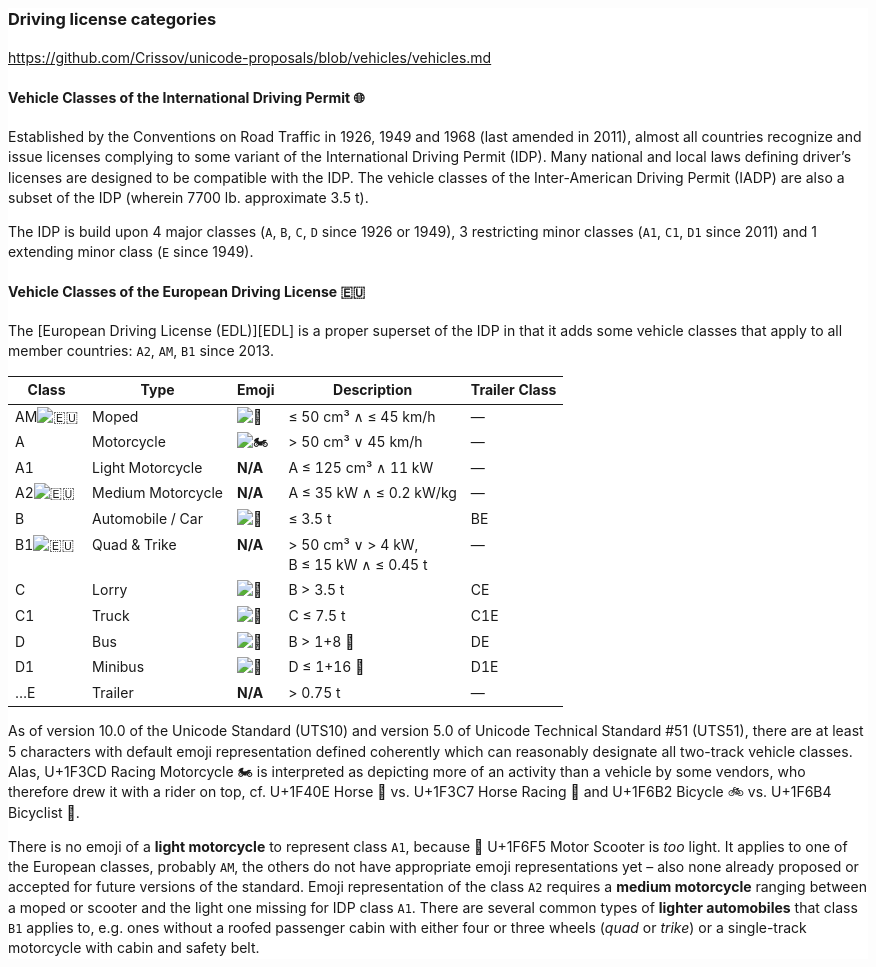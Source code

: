 [🍄]: https://rawgit.com/emojitwo/emojitwo/master/png/48/1f344.png "U+1F344 Mushroom"
[🌱]: https://rawgit.com/emojitwo/emojitwo/master/png/48/1f331.png "U+1F331 Seedling"
[❤️]: https://rawgit.com/emojitwo/emojitwo/master/png/48/26.png "U+2 Heavy Black Heart = Red Heart"
[🔑]: https://rawgit.com/emojitwo/emojitwo/master/png/48/1f511.png "U+1F511 Key"
[🗝️]: https://rawgit.com/emojitwo/emojitwo/master/png/48/1f5dd.png "U+1F5DD Old Key"


### Driving license categories

https://github.com/Crissov/unicode-proposals/blob/vehicles/vehicles.md

#### Vehicle Classes of the International Driving Permit 🌐

Established by the Conventions on Road Traffic in 1926, 1949 and 1968 (last amended in 2011), almost all countries recognize and issue licenses complying to some variant of the International Driving Permit (IDP). 
Many national and local laws defining driver’s licenses are designed to be compatible with the IDP. The vehicle classes of the Inter-American Driving Permit (IADP) are also a subset of the IDP (wherein 7700 lb. approximate 3.5 t).

The IDP is build upon 4 major classes (`A`, `B`, `C`, `D` since 1926 or 1949), 3 restricting minor classes (`A1`, `C1`, `D1` since 2011) and 1 extending minor class (`E` since 1949).

#### Vehicle Classes of the European Driving License 🇪🇺

The [European Driving License (EDL)][EDL] is a proper superset of the IDP in that it adds some vehicle classes that apply to all member countries: `A2`, `AM`, `B1` since 2013. 

| Class     | Type              | Emoji   | Description                              | Trailer Class |
| --------- | ----------------- | ------- | ---------------------------------------- | ------------- |
| AM![🇪🇺] | Moped             | ![🛵]   | ≤ 50 cm³ ∧ ≤ 45 km/h                     | —             |
| A         | Motorcycle        | ![🏍]   | > 50 cm³ ∨ 45 km/h                       | —             |
| A1        | Light Motorcycle  | **N/A** | A ≤ 125 cm³ ∧ 11 kW                      | —             |
| A2![🇪🇺] | Medium Motorcycle | **N/A** | A ≤ 35 kW ∧ ≤ 0.2 kW/kg                  | —             |
| B         | Automobile / Car  | ![🚗]   | ≤ 3.5 t                                  | BE            |
| B1![🇪🇺] | Quad & Trike      | **N/A** | > 50 cm³ ∨ > 4 kW,<br> B ≤ 15 kW ∧ ≤ 0.45 t | —             |
| C         | Lorry             | ![🚛]   | B > 3.5 t                                | CE            |
| C1        | Truck             | ![🚚]   | C ≤ 7.5 t                                | C1E           |
| D         | Bus               | ![🚌]   | B > 1+8 💺                               | DE            |
| D1        | Minibus           | ![🚐]   | D ≤ 1+16 💺                              | D1E           |
| …E        | Trailer           | **N/A** | > 0.75 t                                 | —             |

As of version 10.0 of the Unicode Standard (UTS10) and version 5.0 of Unicode Technical Standard #51 (UTS51), 
there are at least 5 characters with default emoji representation defined coherently which can reasonably designate all two-track vehicle classes. 
Alas, U+1F3CD Racing Motorcycle 🏍 is interpreted as depicting more of an activity than a vehicle by some vendors, who therefore drew it with a rider on top, cf. U+1F40E Horse 🐎 vs. U+1F3C7 Horse Racing 🏇 and U+1F6B2 Bicycle 🚲 vs. U+1F6B4 Bicyclist 🚴.

There is no emoji of a **light motorcycle** to represent class `A1`, because 🛵 U+1F6F5 Motor Scooter is *too* light. It applies to one of the European classes, probably `AM`, the others do not have appropriate emoji representations yet – also none already proposed or accepted for future versions of the standard. 
Emoji representation of the class `A2` requires a **medium motorcycle** ranging between a moped or scooter and the light one missing for IDP class `A1`. 
There are several common types of **lighter automobiles** that class `B1` applies to, e.g. ones without a roofed passenger cabin with either four or three wheels (*quad* or *trike*) or a single-track motorcycle with cabin and safety belt.


[17/147]: http://www.unicode.org/L2/L2017/17147-emoji-subcommittee.pdf "L2/17-147: Request for greater transparency in the Emoji Subcommittee by Andrew West, Charlotte Buff and Christoph Päper"
[17/206]: http://www.unicode.org/L2/L2017/17206-emoji-and-vendors.pdf "L2/17-206: Emoji and Vendors: for consideration by the UTC by Mark Davis"
[17/329]: http://www.unicode.org/L2/L2017/17329-n4888-future-add-nsai.pdf "L2/17-329: Future Additions to ISO/IEC 10646 (WG2 N4888)"
[18/044]: http://www.unicode.org/L2/L2018/18044-encoding-emoji.pdf "L2/18-044: Encoding emoji vs other characters by Mark Davis, Jeremy Burge, Peter Edberg"
[Unicode members]: https://www.unicode.org/consortium/members.html "The Unicode Consortium Members"
[agenda of UTC#152]: http://www.unicode.org/L2/L2017/17221.htm "L2/17-221: Agenda of UTC#152"
[minutes of UTC#152]: http://www.unicode.org/L2/L2017/17222.htm	"L2/17-222: Minutes of UTC#152"
[agenda of UTC#153]: http://www.unicode.org/L2/L2017/17361.htm	"L2/17-361: Agenda of UTC#153"
[minutes of UTC#153]: http://www.unicode.org/L2/L2017/17362.htm	"L2/17-362: Minutes of UTC#153"
[agenda of UTC#154]: http://www.unicode.org/L2/L2018/18006.htm	"L2/18-006: Agenda of UTC#154"
[minutes of UTC#154]: http://www.unicode.org/L2/L2018/18007.htm	"L2/18-007: Minutes of UTC#154"
[WYS]: http://www.whats-your-sign.com/celtic-animal-signs.html "What's Your Sign: _Lunar Celtic Animal Zodiac_"
[AotA]: http://www.astrologyoftheancients.com/celtic-animal-zodiac-signs/ "Astrology of the Ancients: _Celtic Animal Zodiac Signs and Meanings_"
[Tarot]: https://www.tarot.com/astrology/celtic-signs "Tarot.com: _Celtic Signs_"
[🐻]: https://rawgit.com/emojitwo/emojitwo/master/png/48/1f43b.png "U+1F43B Bear"
[🦌]: https://rawgit.com/emojitwo/emojitwo/master/png/48/1f98c.png "U+1F98C Deer"
[🦅]: https://rawgit.com/emojitwo/emojitwo/master/png/48/1f985.png "U+1F985 Eagle"
[🐦]: https://rawgit.com/emojitwo/emojitwo/master/png/48/1f426.png "U+1F426 Bird"
[🐟]: https://rawgit.com/emojitwo/emojitwo/master/png/48/1f41f.png "U+1F41F Fish"
[🐻]: https://rawgit.com/emojitwo/emojitwo/master/png/48/1f43b.png "U+1F43B Bear"
[🦉]: https://rawgit.com/emojitwo/emojitwo/master/png/48/1f989.png "U+1F989 Owl"
[🕊️]: https://rawgit.com/emojitwo/emojitwo/master/png/48/1f54a.png "U+1F54A Dove"
[🐍]: https://rawgit.com/emojitwo/emojitwo/master/png/48/1f40d.png "U+1F40D Snake"
[🐴]: https://rawgit.com/emojitwo/emojitwo/master/png/48/1f434.png "U+1F434 Horse"
[🐆]: https://rawgit.com/emojitwo/emojitwo/master/png/48/1f406.png "U+1F406 Leopard"
[🐎]: https://rawgit.com/emojitwo/emojitwo/master/png/48/1f40e.png "U+1F40E Horse"
[🐳]: https://rawgit.com/emojitwo/emojitwo/master/png/48/1f433.png "U+1F433 Whale"
[🐋]: https://rawgit.com/emojitwo/emojitwo/master/png/48/1f40b.png "U+1F40B Whale"
[🐺]: https://rawgit.com/emojitwo/emojitwo/master/png/48/1f43a.png "U+1F43A Wolf"
[♑]: https://rawgit.com/emojitwo/emojitwo/master/png/48/2651.png "U+2651 Capricorn"
[♒]: https://rawgit.com/emojitwo/emojitwo/master/png/48/2652.png "U+2652 Aquarius"
[♓]: https://rawgit.com/emojitwo/emojitwo/master/png/48/2653.png "U+2653 Pisces"
[♈]: https://rawgit.com/emojitwo/emojitwo/master/png/48/2648.png "U+2648 Aries"
[♉]: https://rawgit.com/emojitwo/emojitwo/master/png/48/2649.png "U+2649 Taurus"
[♊]: https://rawgit.com/emojitwo/emojitwo/master/png/48/264a.png "U+264A Gemini"
[♋]: https://rawgit.com/emojitwo/emojitwo/master/png/48/264b.png "U+264B Cancer"
[♌]: https://rawgit.com/emojitwo/emojitwo/master/png/48/264c.png "U+264C Leo"
[♍]: https://rawgit.com/emojitwo/emojitwo/master/png/48/264d.png "U+264D Virgo"
[♎]: https://rawgit.com/emojitwo/emojitwo/master/png/48/264e.png "U+264E Libra"
[♏]: https://rawgit.com/emojitwo/emojitwo/master/png/48/264f.png "U+264F Scorpius"
[♐]: https://rawgit.com/emojitwo/emojitwo/master/png/48/2650.png "U+2650 Sagittarius"
[🇦🇹]: https://rawgit.com/emojitwo/emojitwo/master/png/16/1f1e6-1f1f9.png "Austria"
[🇧🇪]: https://rawgit.com/emojitwo/emojitwo/master/png/16/1f1e7-1f1ea.png "Belgium"
[🇧🇬]: https://rawgit.com/emojitwo/emojitwo/master/png/16/1f1e7-1f1ec.png "Bulgaria"
[🇨🇿]: https://rawgit.com/emojitwo/emojitwo/master/png/16/1f1e8-1f1ff.png "Czechia"
[🇩🇪]: https://rawgit.com/emojitwo/emojitwo/master/png/16/1f1e9-1f1ea.png "Germany"
[🇩🇰]: https://rawgit.com/emojitwo/emojitwo/master/png/16/1f1e9-1f1f0.png "Denmark"
[🇪🇪]: https://rawgit.com/emojitwo/emojitwo/master/png/16/1f1ea-1f1ea.png "Estonia"
[🇪🇸]: https://rawgit.com/emojitwo/emojitwo/master/png/16/1f1ea-1f1f8.png "Spain"
[🇪🇺]: https://rawgit.com/emojitwo/emojitwo/master/png/16/1f1ea-1f1fa.png "European Union"
[🇫🇮]: https://rawgit.com/emojitwo/emojitwo/master/png/16/1f1eb-1f1ee.png "Finland"
[🇬🇧]: https://rawgit.com/emojitwo/emojitwo/master/png/16/1f1ec-1f1e7.png "Great Britain"
[🇭🇷]: https://rawgit.com/emojitwo/emojitwo/master/png/16/1f1ed-1f1f7.png "Croatia"
[🇭🇺]: https://rawgit.com/emojitwo/emojitwo/master/png/16/1f1ed-1f1fa.png "Hungary"
[🇮🇪]: https://rawgit.com/emojitwo/emojitwo/master/png/16/1f1ee-1f1ea.png "Ireland"
[🇮🇹]: https://rawgit.com/emojitwo/emojitwo/master/png/16/1f1ee-1f1f9.png "Italy"
[🇱🇮]: https://rawgit.com/emojitwo/emojitwo/master/png/16/1f1f1-1f1ee.png "Liechtenstein"
[🇱🇺]: https://rawgit.com/emojitwo/emojitwo/master/png/16/1f1f1-1f1fa.png "Luxembourg"
[🇱🇻]: https://rawgit.com/emojitwo/emojitwo/master/png/16/1f1f1-1f1fb.png "Latvia"
[🇱🇹]: https://rawgit.com/emojitwo/emojitwo/master/png/16/1f1f1-1f1f9.png "Lithuania"
[🇳🇱]: https://rawgit.com/emojitwo/emojitwo/master/png/16/1f1f3-1f1f1.png "Netherlands"
[🇳🇴]: https://rawgit.com/emojitwo/emojitwo/master/png/16/1f1f3-1f1f4.png "Norway"
[🇵🇹]: https://rawgit.com/emojitwo/emojitwo/master/png/16/1f1f5-1f1f9.png "Portugal"
[🇷🇴]: https://rawgit.com/emojitwo/emojitwo/master/png/16/1f1f7-1f1f4.png "Romania"
[🇸🇮]: https://rawgit.com/emojitwo/emojitwo/master/png/16/1f1f8-1f1ee.png "Slovenia"
[France]: https://rawgit.com/emojitwo/emojitwo/master/png/48/1f1eb-1f1f7.png "France"
[Germany]: https://rawgit.com/emojitwo/emojitwo/master/png/48/1f1e9-1f1ea.png "Germany"
[Switzerland]: https://rawgit.com/emojitwo/emojitwo/master/png/48/1f1e8-1f1ed.png "Switzerland"
[Italy]: https://rawgit.com/emojitwo/emojitwo/master/png/48/1f1ee-1f1f9.png "Italy"
[Spain]: https://rawgit.com/emojitwo/emojitwo/master/png/48/1f1ea-1f1f8.png "Spain"
[🚋]: https://rawgit.com/emojitwo/emojitwo/master/png/48/1f68b.png "U+1F68B Cablecar"
[🚎]: https://rawgit.com/emojitwo/emojitwo/master/png/48/1f68e.png "U+1F68E Trolley Bus"
[🚜]: https://rawgit.com/emojitwo/emojitwo/master/png/48/1f69c.png "U+1F69C Tractor"
[🏗]: https://rawgit.com/emojitwo/emojitwo/master/png/48/1f3d7.png "U+1F3D7 Building Site"
[🛵]: https://rawgit.com/emojitwo/emojitwo/master/png/48/1f6f5.png "U+1F6F5 Motor Scooter"
[🏍]: https://rawgit.com/emojitwo/emojitwo/master/png/48/1f3cd.png "U+1F3CD Racing Motorcycle"
[🚗]: https://rawgit.com/emojitwo/emojitwo/master/png/48/1f697.png "U+1F697 Automobile"
[🚛]: https://rawgit.com/emojitwo/emojitwo/master/png/48/1f69b.png "U+1F69B Articulated Lorry"
[🚚]: https://rawgit.com/emojitwo/emojitwo/master/png/48/1f69a.png "U+1F69A Delivery Truck"
[🚌]: https://rawgit.com/emojitwo/emojitwo/master/png/48/1f68c.png "U+1F68C Bus"
[🚐]: https://rawgit.com/emojitwo/emojitwo/master/png/48/1f690.png "U+1F690 Minibus"
[🐅]: https://rawgit.com/emojitwo/emojitwo/master/png/48/1f405.png "U+1F405 Tiger"
[🐯]: https://rawgit.com/emojitwo/emojitwo/master/png/48/1f42f.png "U+1F42F Tiger Face"
[🐍]: https://rawgit.com/emojitwo/emojitwo/master/png/48/1f40d.png "U+1F40D Snake"
[🐒]: https://rawgit.com/emojitwo/emojitwo/master/png/48/1f412.png "U+1F412 Monkey"
[🐵]: https://rawgit.com/emojitwo/emojitwo/master/png/48/1f435.png "U+1F435 Monkey Face"
[🐉]: https://rawgit.com/emojitwo/emojitwo/master/png/48/1f409.png "U+1F409 Dragon"
[🐲]: https://rawgit.com/emojitwo/emojitwo/master/png/48/1f432.png "U+1F432 Dragon Face"
[🐻]: https://rawgit.com/emojitwo/emojitwo/master/png/48/1f43b.png "U+1F43B Bear"
[🐆]: https://rawgit.com/emojitwo/emojitwo/master/png/48/1f406.png "U+1F406 Leopard"
[🦌]: https://rawgit.com/emojitwo/emojitwo/master/png/48/1f98c.png "U+1F98C Deer"
[🐎]: https://rawgit.com/emojitwo/emojitwo/master/png/48/1f40e.png "U+1F40E Horse"
[🐴]: https://rawgit.com/emojitwo/emojitwo/master/png/48/1f434.png "U+1F434 Horse Face"
[🏇]: https://rawgit.com/emojitwo/emojitwo/master/png/48/1f3c7.png "U+1F3C7 Horse Racing"
[🐊]: https://rawgit.com/emojitwo/emojitwo/master/png/48/1f40a.png "U+1F40A Crocodile"
[🐓]: https://rawgit.com/emojitwo/emojitwo/master/png/48/1f413.png "U+1F413 Rooster"
[🦅]: https://rawgit.com/emojitwo/emojitwo/master/png/48/1f985.png "U+1F985 Eagle"
[🐞]: https://rawgit.com/emojitwo/emojitwo/master/png/48/1f41e.png "U+1F41E Lady Beetle"
[🐰]: https://rawgit.com/emojitwo/emojitwo/master/png/48/1f430.png "U+1F430 Rabbit Face"
[🐇]: https://rawgit.com/emojitwo/emojitwo/master/png/48/1f407.png "U+1F407 Rabbit"
[🐖]: https://rawgit.com/emojitwo/emojitwo/master/png/48/1f416.png "U+1F416 Pig"
[🐷]: https://rawgit.com/emojitwo/emojitwo/master/png/48/1f437.png "U+1F437 Pig Face"
[🐮]: https://rawgit.com/emojitwo/emojitwo/master/png/48/1f42e.png "U+1F42E Cow Face"
[🐄]: https://rawgit.com/emojitwo/emojitwo/master/png/48/1f404.png "U+1F404 Cow"
[🐂]: https://rawgit.com/emojitwo/emojitwo/master/png/48/1f402.png "U+1F402 Ox"
[🐪]: https://rawgit.com/emojitwo/emojitwo/master/png/48/1f42a.png "U+1F42A Dromedary Camel"
[🐫]: https://rawgit.com/emojitwo/emojitwo/master/png/48/1f42b.png "U+1F42B Bactrian Camel"
[🐘]: https://rawgit.com/emojitwo/emojitwo/master/png/48/1f418.png "U+1F418 Elephant"
[🐑]: https://rawgit.com/emojitwo/emojitwo/master/png/48/1f411.png "U+1F411 Sheep"
[🐏]: https://rawgit.com/emojitwo/emojitwo/master/png/48/1f40f.png "U+1F40F Ram"
[🐐]: https://rawgit.com/emojitwo/emojitwo/master/png/48/1f410.png "U+1F410 Goat"
[🐨]: https://rawgit.com/emojitwo/emojitwo/master/png/48/1f428.png "U+1F428 Koala"
[🦘]: https://rawgit.com/emojitwo/emojitwo/master/png/48/1f998.png "U+1F998 Kangaroo"
[🦛]: https://rawgit.com/emojitwo/emojitwo/master/png/48/1f99b.png "U+1F99B Hippopotamus"
[🐸]: https://rawgit.com/emojitwo/emojitwo/master/png/48/1f438.png "U+1F438 Frog"
[♠]: https://rawgit.com/emojitwo/emojitwo/master/png/48/2660.png	"U+2660"
[🍂]: https://rawgit.com/emojitwo/emojitwo/master/png/48/1f342.png	"U+1F342"
[🍁]: https://rawgit.com/emojitwo/emojitwo/master/png/48/1f341.png	"U+1F341"
[🍃]: https://rawgit.com/emojitwo/emojitwo/master/png/48/1f343.png	"U+1F343"
[🛡]: https://rawgit.com/emojitwo/emojitwo/master/png/48/1f6e1.png "U+1F6E1 Shield"
[⚔]: https://rawgit.com/emojitwo/emojitwo/master/png/48/2694.png	"U+2694"
[🗡]: https://rawgit.com/emojitwo/emojitwo/master/png/48/1f5e1.png	"U+1F5E1"
[♣]: https://rawgit.com/emojitwo/emojitwo/master/png/48/2663.png	"U+2663 Black Clubs"
[🌰]: https://rawgit.com/emojitwo/emojitwo/master/png/48/1f330.png	"U+1F330"
[🍀]: https://rawgit.com/emojitwo/emojitwo/master/png/48/1f340.png	"U+1F340"
[☘]: https://rawgit.com/emojitwo/emojitwo/master/png/48/2618.png	"U+2618"
[♥]: https://rawgit.com/emojitwo/emojitwo/master/png/48/2665.png	"U+2665"
[🏵]: https://rawgit.com/emojitwo/emojitwo/master/png/48/1f3f5.png	"U+1F3F5"
[🌹]: https://rawgit.com/emojitwo/emojitwo/master/png/48/1f339.png	"U+1F339"
[🌼]: https://rawgit.com/emojitwo/emojitwo/master/png/48/1f33c.png	"U+1F33C"
[🌷]: https://rawgit.com/emojitwo/emojitwo/master/png/48/1f337.png	"U+1F337"
[🌸]: https://rawgit.com/emojitwo/emojitwo/master/png/48/1f338.png "U+1F338 Cherry Blossom"
[🏆]: https://rawgit.com/emojitwo/emojitwo/master/png/48/1f3c6.png	"U+1F3C6"
[♦]: https://rawgit.com/emojitwo/emojitwo/master/png/48/2666.png	"U+2666"
[🏅]: https://rawgit.com/emojitwo/emojitwo/master/png/48/1f3c5.png	"U+1F3C5"
[💰]: https://rawgit.com/emojitwo/emojitwo/master/png/48/1f4b0.png	"U+1F4B0"
[💎]: https://rawgit.com/emojitwo/emojitwo/master/png/48/1f48e.png	"U+1F48E"
[💍]: https://rawgit.com/emojitwo/emojitwo/master/png/48/1f48d.png	"U+1F48D"
[🔔]: https://rawgit.com/emojitwo/emojitwo/master/png/48/1f514.png	"U+1F514"
[🛎]: https://rawgit.com/emojitwo/emojitwo/master/png/48/1f6ce.png	"U+1F6CE"
[🎐]: https://rawgit.com/emojitwo/emojitwo/master/png/48/1f390.png	"U+1F390"
[🌙]: https://rawgit.com/emojitwo/emojitwo/master/png/48/1f319.png	"U+1F319"
[🌛]: https://rawgit.com/emojitwo/emojitwo/master/png/48/1f31b.png	"U+1F31B"
[🌜]: https://rawgit.com/emojitwo/emojitwo/master/png/48/1f31c.png	"U+1F31C"